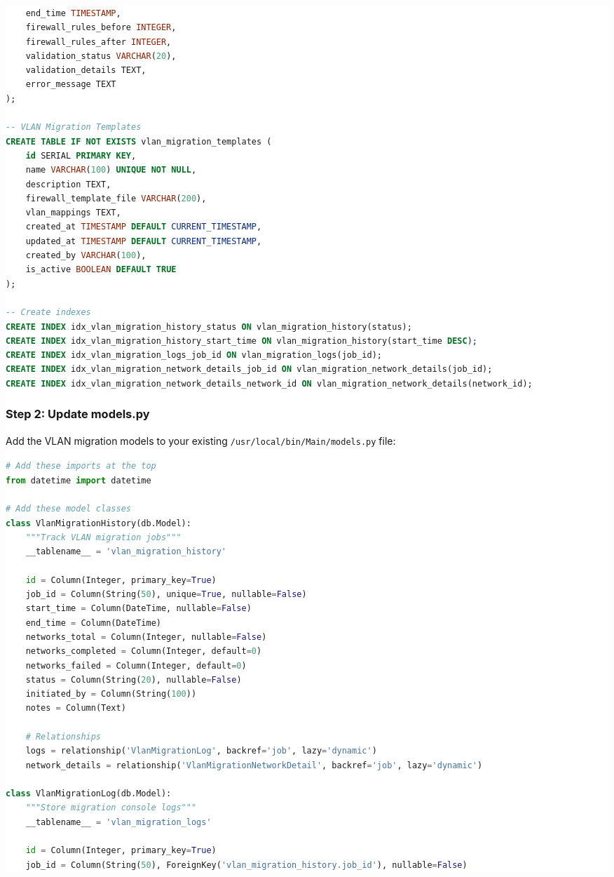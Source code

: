 ```sql
    end_time TIMESTAMP,
    firewall_rules_before INTEGER,
    firewall_rules_after INTEGER,
    validation_status VARCHAR(20),
    validation_details TEXT,
    error_message TEXT
);

-- VLAN Migration Templates
CREATE TABLE IF NOT EXISTS vlan_migration_templates (
    id SERIAL PRIMARY KEY,
    name VARCHAR(100) UNIQUE NOT NULL,
    description TEXT,
    firewall_template_file VARCHAR(200),
    vlan_mappings TEXT,
    created_at TIMESTAMP DEFAULT CURRENT_TIMESTAMP,
    updated_at TIMESTAMP DEFAULT CURRENT_TIMESTAMP,
    created_by VARCHAR(100),
    is_active BOOLEAN DEFAULT TRUE
);

-- Create indexes
CREATE INDEX idx_vlan_migration_history_status ON vlan_migration_history(status);
CREATE INDEX idx_vlan_migration_history_start_time ON vlan_migration_history(start_time DESC);
CREATE INDEX idx_vlan_migration_logs_job_id ON vlan_migration_logs(job_id);
CREATE INDEX idx_vlan_migration_network_details_job_id ON vlan_migration_network_details(job_id);
CREATE INDEX idx_vlan_migration_network_details_network_id ON vlan_migration_network_details(network_id);
```

### Step 2: Update models.py

Add the VLAN migration models to your existing `/usr/local/bin/Main/models.py` file:

```python
# Add these imports at the top
from datetime import datetime

# Add these model classes
class VlanMigrationHistory(db.Model):
    """Track VLAN migration jobs"""
    __tablename__ = 'vlan_migration_history'
    
    id = Column(Integer, primary_key=True)
    job_id = Column(String(50), unique=True, nullable=False)
    start_time = Column(DateTime, nullable=False)
    end_time = Column(DateTime)
    networks_total = Column(Integer, nullable=False)
    networks_completed = Column(Integer, default=0)
    networks_failed = Column(Integer, default=0)
    status = Column(String(20), nullable=False)
    initiated_by = Column(String(100))
    notes = Column(Text)
    
    # Relationships
    logs = relationship('VlanMigrationLog', backref='job', lazy='dynamic')
    network_details = relationship('VlanMigrationNetworkDetail', backref='job', lazy='dynamic')

class VlanMigrationLog(db.Model):
    """Store migration console logs"""
    __tablename__ = 'vlan_migration_logs'
    
    id = Column(Integer, primary_key=True)
    job_id = Column(String(50), ForeignKey('vlan_migration_history.job_id'), nullable=False)
```